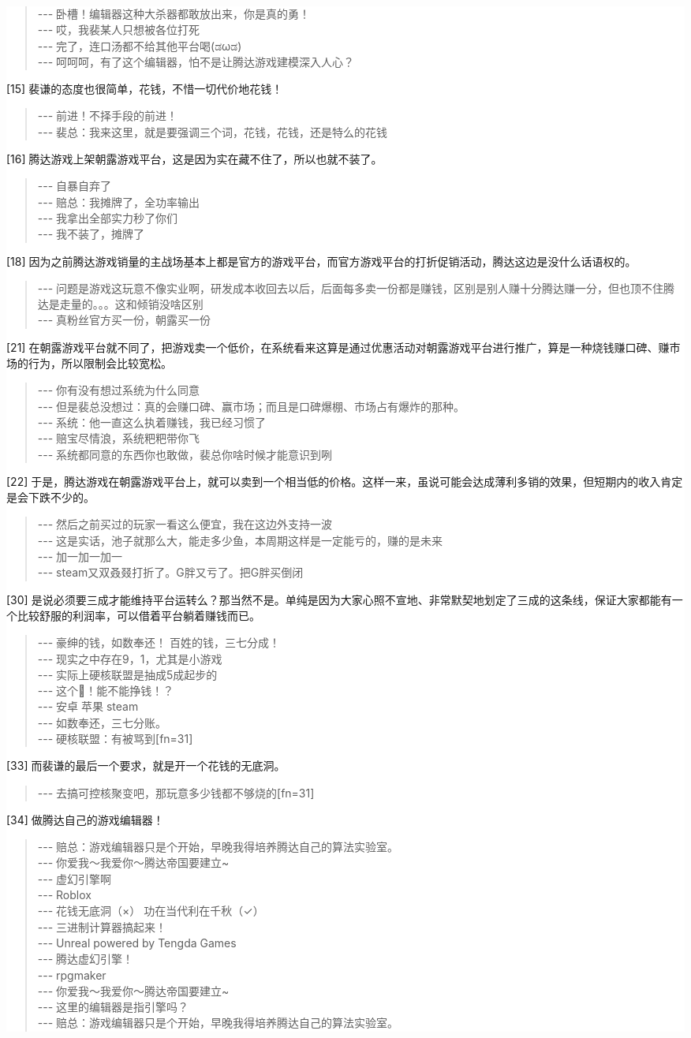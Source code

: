>--- 卧槽！编辑器这种大杀器都敢放出来，你是真的勇！<br>
>--- 哎，我裴某人只想被各位打死<br>
>--- 完了，连口汤都不给其他平台喝(ಡωಡ) <br>
>--- 呵呵呵，有了这个编辑器，怕不是让腾达游戏建模深入人心？<br>

[15] 裴谦的态度也很简单，花钱，不惜一切代价地花钱！
>--- 前进！不择手段的前进！<br>
>--- 裴总：我来这里，就是要强调三个词，花钱，花钱，还是特么的花钱<br>

[16] 腾达游戏上架朝露游戏平台，这是因为实在藏不住了，所以也就不装了。
>--- 自暴自弃了<br>
>--- 赔总：我摊牌了，全功率输出<br>
>--- 我拿出全部实力秒了你们<br>
>--- 我不装了，摊牌了<br>

[18] 因为之前腾达游戏销量的主战场基本上都是官方的游戏平台，而官方游戏平台的打折促销活动，腾达这边是没什么话语权的。
>--- 问题是游戏这玩意不像实业啊，研发成本收回去以后，后面每多卖一份都是赚钱，区别是别人赚十分腾达赚一分，但也顶不住腾达是走量的。。。这和倾销没啥区别<br>
>--- 真粉丝官方买一份，朝露买一份<br>

[21] 在朝露游戏平台就不同了，把游戏卖一个低价，在系统看来这算是通过优惠活动对朝露游戏平台进行推广，算是一种烧钱赚口碑、赚市场的行为，所以限制会比较宽松。
>--- 你有没有想过系统为什么同意<br>
>--- 但是裴总没想过：真的会赚口碑、赢市场；而且是口碑爆棚、市场占有爆炸的那种。 <br>
>--- 系统：他一直这么执着赚钱，我已经习惯了<br>
>--- 赔宝尽情浪，系统粑粑带你飞<br>
>--- 系统都同意的东西你也敢做，裴总你啥时候才能意识到咧<br>

[22] 于是，腾达游戏在朝露游戏平台上，就可以卖到一个相当低的价格。这样一来，虽说可能会达成薄利多销的效果，但短期内的收入肯定是会下跌不少的。
>--- 然后之前买过的玩家一看这么便宜，我在这边外支持一波<br>
>--- 这是实话，池子就那么大，能走多少鱼，本周期这样是一定能亏的，赚的是未来<br>
>--- 加一加一加一<br>
>--- steam又双叒叕打折了。G胖又亏了。把G胖买倒闭<br>

[30] 是说必须要三成才能维持平台运转么？那当然不是。单纯是因为大家心照不宣地、非常默契地划定了三成的这条线，保证大家都能有一个比较舒服的利润率，可以借着平台躺着赚钱而已。
>--- 豪绅的钱，如数奉还！
百姓的钱，三七分成！<br>
>--- 现实之中存在9，1，尤其是小游戏<br>
>--- 实际上硬核联盟是抽成5成起步的<br>
>--- 这个🔫！能不能挣钱！？<br>
>--- 安卓 苹果 steam<br>
>--- 如数奉还，三七分账。<br>
>--- 硬核联盟：有被骂到[fn=31]<br>

[33] 而裴谦的最后一个要求，就是开一个花钱的无底洞。
>--- 去搞可控核聚变吧，那玩意多少钱都不够烧的[fn=31]<br>

[34] 做腾达自己的游戏编辑器！
>--- 赔总：游戏编辑器只是个开始，早晚我得培养腾达自己的算法实验室。<br>
>--- 你爱我～我爱你～腾达帝国要建立~<br>
>--- 虚幻引擎啊<br>
>--- Roblox<br>
>--- 花钱无底洞（×）
功在当代利在千秋（✓）<br>
>--- 三进制计算器搞起来！<br>
>--- Unreal 
powered by Tengda Games<br>
>--- 腾达虚幻引擎！<br>
>--- rpgmaker<br>
>--- 你爱我～我爱你～腾达帝国要建立~<br>
>--- 这里的编辑器是指引擎吗？<br>
>--- 赔总：游戏编辑器只是个开始，早晚我得培养腾达自己的算法实验室。<br>
